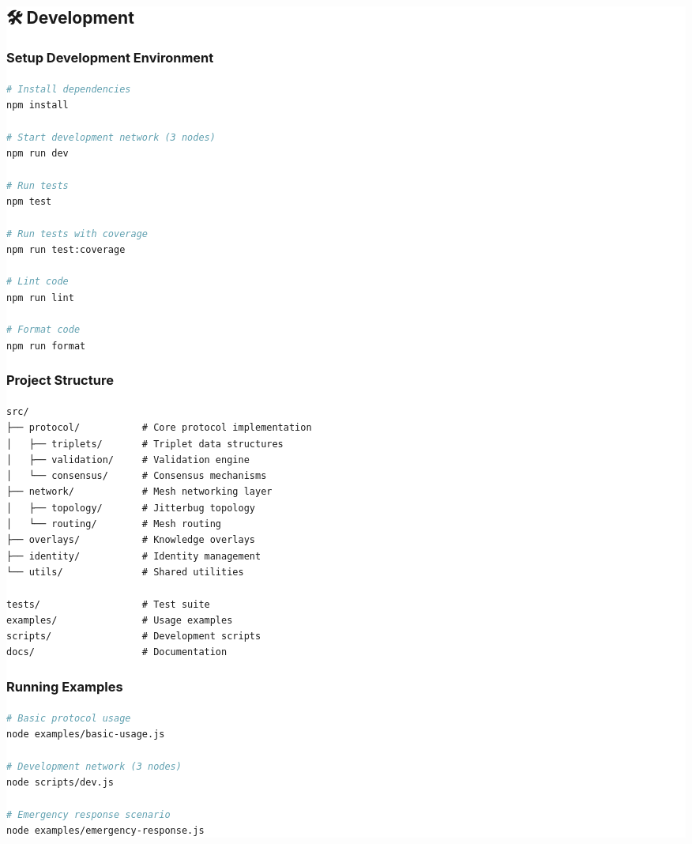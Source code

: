 ## 🛠️ Development

### Setup Development Environment

```bash
# Install dependencies
npm install

# Start development network (3 nodes)
npm run dev

# Run tests
npm test

# Run tests with coverage
npm run test:coverage

# Lint code
npm run lint

# Format code
npm run format
```

### Project Structure

```
src/
├── protocol/           # Core protocol implementation
│   ├── triplets/       # Triplet data structures
│   ├── validation/     # Validation engine
│   └── consensus/      # Consensus mechanisms
├── network/            # Mesh networking layer
│   ├── topology/       # Jitterbug topology
│   └── routing/        # Mesh routing
├── overlays/           # Knowledge overlays
├── identity/           # Identity management
└── utils/              # Shared utilities

tests/                  # Test suite
examples/               # Usage examples
scripts/                # Development scripts
docs/                   # Documentation
```

### Running Examples

```bash
# Basic protocol usage
node examples/basic-usage.js

# Development network (3 nodes)
node scripts/dev.js

# Emergency response scenario
node examples/emergency-response.js
```

